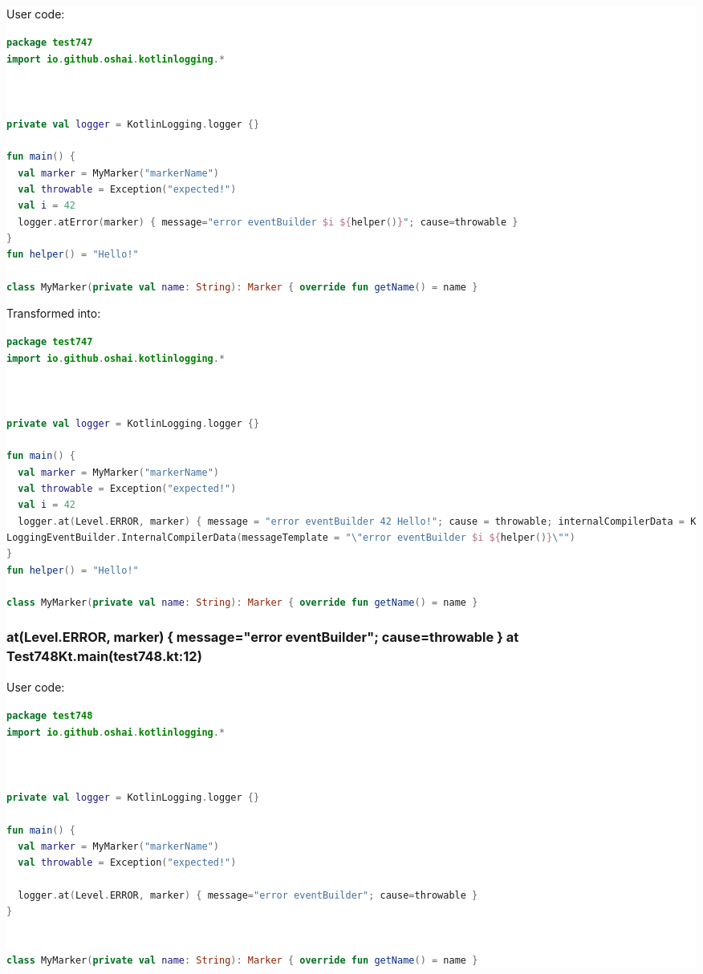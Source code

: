 User code:
```kotlin
package test747
import io.github.oshai.kotlinlogging.*



private val logger = KotlinLogging.logger {}

fun main() {
  val marker = MyMarker("markerName")
  val throwable = Exception("expected!")
  val i = 42
  logger.atError(marker) { message="error eventBuilder $i ${helper()}"; cause=throwable }
}
fun helper() = "Hello!"

class MyMarker(private val name: String): Marker { override fun getName() = name }

```
  
Transformed into:
```kotlin
package test747
import io.github.oshai.kotlinlogging.*



private val logger = KotlinLogging.logger {}

fun main() {
  val marker = MyMarker("markerName")
  val throwable = Exception("expected!")
  val i = 42
  logger.at(Level.ERROR, marker) { message = "error eventBuilder 42 Hello!"; cause = throwable; internalCompilerData = KLoggingEventBuilder.InternalCompilerData(messageTemplate = "\"error eventBuilder $i ${helper()}\"")
}
fun helper() = "Hello!"

class MyMarker(private val name: String): Marker { override fun getName() = name }

```

###  at(Level.ERROR, marker) { message="error eventBuilder"; cause=throwable } at Test748Kt.main(test748.kt:12)

User code:
```kotlin
package test748
import io.github.oshai.kotlinlogging.*



private val logger = KotlinLogging.logger {}

fun main() {
  val marker = MyMarker("markerName")
  val throwable = Exception("expected!")
  
  logger.at(Level.ERROR, marker) { message="error eventBuilder"; cause=throwable }
}


class MyMarker(private val name: String): Marker { override fun getName() = name }
```